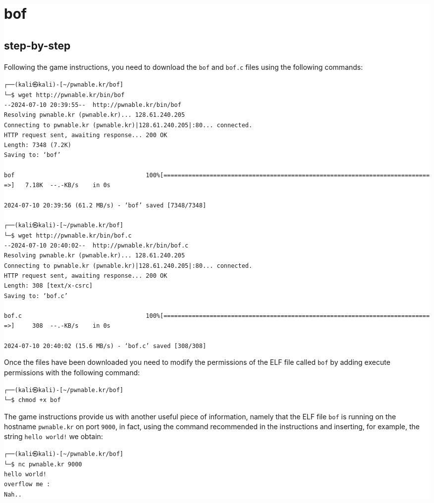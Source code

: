 # bof

## step-by-step

Following the game instructions, you need to download the `bof` and `bof.c` files using the following commands:

```
┌──(kali㉿kali)-[~/pwnable.kr/bof]
└─$ wget http://pwnable.kr/bin/bof
--2024-07-10 20:39:55--  http://pwnable.kr/bin/bof
Resolving pwnable.kr (pwnable.kr)... 128.61.240.205
Connecting to pwnable.kr (pwnable.kr)|128.61.240.205|:80... connected.
HTTP request sent, awaiting response... 200 OK
Length: 7348 (7.2K)
Saving to: ‘bof’

bof                                     100%[============================================================================>]   7.18K  --.-KB/s    in 0s      

2024-07-10 20:39:56 (61.2 MB/s) - ‘bof’ saved [7348/7348]

┌──(kali㉿kali)-[~/pwnable.kr/bof]
└─$ wget http://pwnable.kr/bin/bof.c
--2024-07-10 20:40:02--  http://pwnable.kr/bin/bof.c
Resolving pwnable.kr (pwnable.kr)... 128.61.240.205
Connecting to pwnable.kr (pwnable.kr)|128.61.240.205|:80... connected.
HTTP request sent, awaiting response... 200 OK
Length: 308 [text/x-csrc]
Saving to: ‘bof.c’

bof.c                                   100%[============================================================================>]     308  --.-KB/s    in 0s      

2024-07-10 20:40:02 (15.6 MB/s) - ‘bof.c’ saved [308/308]
```

Once the files have been downloaded you need to modify the permissions of the ELF file called `bof` by adding execute permissions with the following command:

```
┌──(kali㉿kali)-[~/pwnable.kr/bof]
└─$ chmod +x bof
```

The game instructions provide us with another useful piece of information, namely that the ELF file `bof` is running on the hostname `pwnable.kr` on port `9000`, in fact, using the command recommended in the instructions and inserting, for example, the string `hello world!` we obtain:

```
┌──(kali㉿kali)-[~/pwnable.kr/bof]
└─$ nc pwnable.kr 9000
hello world!
overflow me : 
Nah..
```
